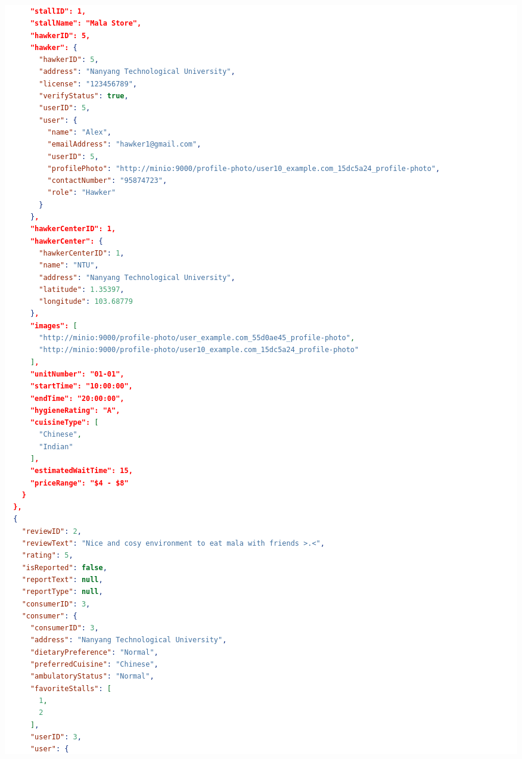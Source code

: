 ```json
      "stallID": 1,
      "stallName": "Mala Store",
      "hawkerID": 5,
      "hawker": {
        "hawkerID": 5,
        "address": "Nanyang Technological University",
        "license": "123456789",
        "verifyStatus": true,
        "userID": 5,
        "user": {
          "name": "Alex",
          "emailAddress": "hawker1@gmail.com",
          "userID": 5,
          "profilePhoto": "http://minio:9000/profile-photo/user10_example.com_15dc5a24_profile-photo",
          "contactNumber": "95874723",
          "role": "Hawker"
        }
      },
      "hawkerCenterID": 1,
      "hawkerCenter": {
        "hawkerCenterID": 1,
        "name": "NTU",
        "address": "Nanyang Technological University",
        "latitude": 1.35397,
        "longitude": 103.68779
      },
      "images": [
        "http://minio:9000/profile-photo/user_example.com_55d0ae45_profile-photo",
        "http://minio:9000/profile-photo/user10_example.com_15dc5a24_profile-photo"
      ],
      "unitNumber": "01-01",
      "startTime": "10:00:00",
      "endTime": "20:00:00",
      "hygieneRating": "A",
      "cuisineType": [
        "Chinese",
        "Indian"
      ],
      "estimatedWaitTime": 15,
      "priceRange": "$4 - $8"
    }
  },
  {
    "reviewID": 2,
    "reviewText": "Nice and cosy environment to eat mala with friends >.<",
    "rating": 5,
    "isReported": false,
    "reportText": null,
    "reportType": null,
    "consumerID": 3,
    "consumer": {
      "consumerID": 3,
      "address": "Nanyang Technological University",
      "dietaryPreference": "Normal",
      "preferredCuisine": "Chinese",
      "ambulatoryStatus": "Normal",
      "favoriteStalls": [
        1,
        2
      ],
      "userID": 3,
      "user": {
```